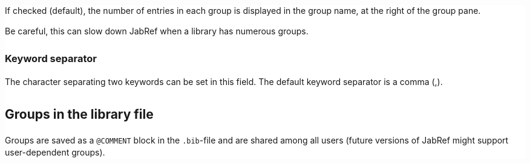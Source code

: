 If checked (default), the number of entries in each group is displayed in the group name, at the right of the group pane.

Be careful, this can slow down JabRef when a library has numerous groups.

### Keyword separator

The character separating two keywords can be set in this field. The default keyword separator is a comma (,).

## Groups in the library file

Groups are saved as a `@COMMENT` block in the `.bib`-file and are shared among all users (future versions of JabRef might support user-dependent groups).
